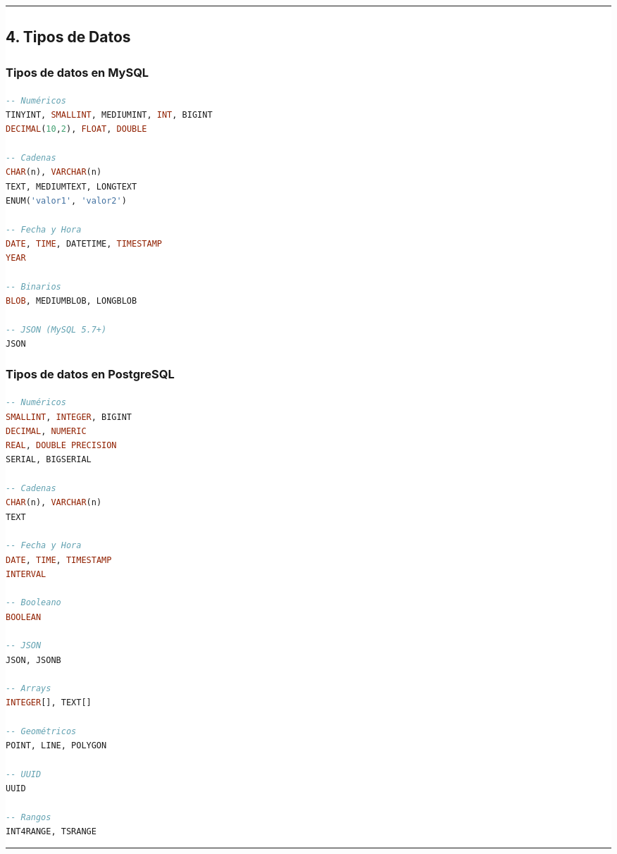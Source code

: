 
---

## 4. Tipos de Datos

### Tipos de datos en MySQL

```sql
-- Numéricos
TINYINT, SMALLINT, MEDIUMINT, INT, BIGINT
DECIMAL(10,2), FLOAT, DOUBLE

-- Cadenas
CHAR(n), VARCHAR(n)
TEXT, MEDIUMTEXT, LONGTEXT
ENUM('valor1', 'valor2')

-- Fecha y Hora
DATE, TIME, DATETIME, TIMESTAMP
YEAR

-- Binarios
BLOB, MEDIUMBLOB, LONGBLOB

-- JSON (MySQL 5.7+)
JSON
```

### Tipos de datos en PostgreSQL

```sql
-- Numéricos
SMALLINT, INTEGER, BIGINT
DECIMAL, NUMERIC
REAL, DOUBLE PRECISION
SERIAL, BIGSERIAL

-- Cadenas
CHAR(n), VARCHAR(n)
TEXT

-- Fecha y Hora
DATE, TIME, TIMESTAMP
INTERVAL

-- Booleano
BOOLEAN

-- JSON
JSON, JSONB

-- Arrays
INTEGER[], TEXT[]

-- Geométricos
POINT, LINE, POLYGON

-- UUID
UUID

-- Rangos
INT4RANGE, TSRANGE
```

---